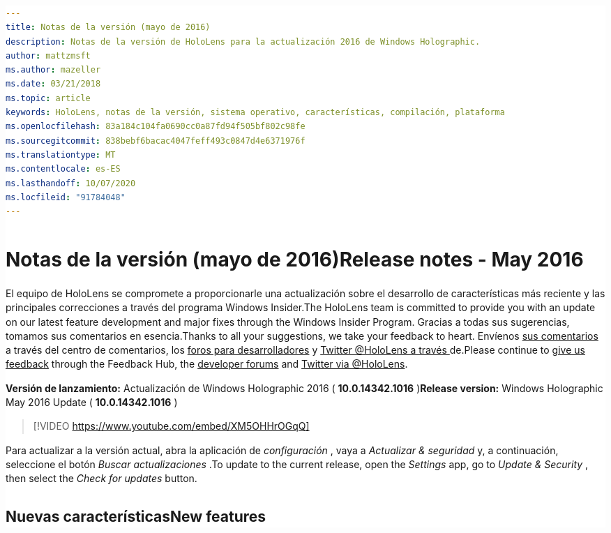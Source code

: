 ```yaml
---
title: Notas de la versión (mayo de 2016)
description: Notas de la versión de HoloLens para la actualización 2016 de Windows Holographic.
author: mattzmsft
ms.author: mazeller
ms.date: 03/21/2018
ms.topic: article
keywords: HoloLens, notas de la versión, sistema operativo, características, compilación, plataforma
ms.openlocfilehash: 83a184c104fa0690cc0a87fd94f505bf802c98fe
ms.sourcegitcommit: 838bebf6bacac4047feff493c0847d4e6371976f
ms.translationtype: MT
ms.contentlocale: es-ES
ms.lasthandoff: 10/07/2020
ms.locfileid: "91784048"
---
```

# <a name="release-notes---may-2016"></a><span data-ttu-id="7ff1a-104">Notas de la versión (mayo de 2016)</span><span class="sxs-lookup"><span data-stu-id="7ff1a-104">Release notes - May 2016</span></span>

<span data-ttu-id="7ff1a-105">El equipo de HoloLens se compromete a proporcionarle una actualización sobre el desarrollo de características más reciente y las principales correcciones a través del programa Windows Insider.</span><span class="sxs-lookup"><span data-stu-id="7ff1a-105">The HoloLens team is committed to provide you with an update on our latest feature development and major fixes through the Windows Insider Program.</span></span> <span data-ttu-id="7ff1a-106">Gracias a todas sus sugerencias, tomamos sus comentarios en esencia.</span><span class="sxs-lookup"><span data-stu-id="7ff1a-106">Thanks to all your suggestions, we take your feedback to heart.</span></span> <span data-ttu-id="7ff1a-107">Envíenos [sus comentarios](https://docs.microsoft.com/windows/mixed-reality/give-us-feedback) a través del centro de comentarios, los [foros para desarrolladores](https://forums.hololens.com) y [Twitter @HoloLens a través ](https://twitter.com/hololens)de.</span><span class="sxs-lookup"><span data-stu-id="7ff1a-107">Please continue to [give us feedback](https://docs.microsoft.com/windows/mixed-reality/give-us-feedback) through the Feedback Hub, the [developer forums](https://forums.hololens.com) and [Twitter via @HoloLens](https://twitter.com/hololens).</span></span>

<span data-ttu-id="7ff1a-108">**Versión de lanzamiento:** Actualización de Windows Holographic 2016 ( **10.0.14342.1016** )</span><span class="sxs-lookup"><span data-stu-id="7ff1a-108">**Release version:** Windows Holographic May 2016 Update ( **10.0.14342.1016** )</span></span>

>[!VIDEO https://www.youtube.com/embed/XM5OHHrOGqQ]

<span data-ttu-id="7ff1a-109">Para actualizar a la versión actual, abra la aplicación de *configuración* , vaya a *Actualizar & seguridad* y, a continuación, seleccione el botón *Buscar actualizaciones* .</span><span class="sxs-lookup"><span data-stu-id="7ff1a-109">To update to the current release, open the *Settings* app, go to *Update & Security* , then select the *Check for updates* button.</span></span>

## <a name="new-features"></a><span data-ttu-id="7ff1a-110">Nuevas características</span><span class="sxs-lookup"><span data-stu-id="7ff1a-110">New features</span></span>
